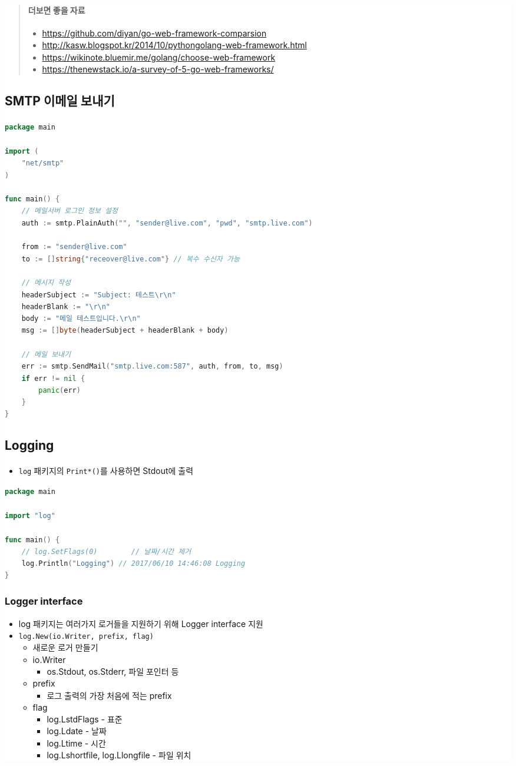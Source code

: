 > #### 더보면 좋을 자료
> * https://github.com/diyan/go-web-framework-comparsion
> * http://kasw.blogspot.kr/2014/10/pythongolang-web-framework.html
> * https://wikinote.bluemir.me/golang/choose-web-framework
> * https://thenewstack.io/a-survey-of-5-go-web-frameworks/


## SMTP 이메일 보내기
```go
package main

import (
	"net/smtp"
)

func main() {
	// 메일서버 로그인 정보 설정
	auth := smtp.PlainAuth("", "sender@live.com", "pwd", "smtp.live.com")

	from := "sender@live.com"
	to := []string{"receover@live.com"} // 복수 수신자 가능

	// 메시지 작성
	headerSubject := "Subject: 테스트\r\n"
	headerBlank := "\r\n"
	body := "메일 테스트입니다.\r\n"
	msg := []byte(headerSubject + headerBlank + body)

	// 메일 보내기
	err := smtp.SendMail("smtp.live.com:587", auth, from, to, msg)
	if err != nil {
		panic(err)
	}
}
```

## Logging
* `log` 패키지의 `Print*()`를 사용하면 Stdout에 출력

```go
package main

import "log"

func main() {
	// log.SetFlags(0)        // 날짜/시간 제거
	log.Println("Logging") // 2017/06/10 14:46:08 Logging
}
```

### Logger interface
* log 패키지는 여러가지 로거들을 지원하기 위해 Logger interface 지원
* `log.New(io.Writer, prefix, flag)`
   * 새로운 로거 만들기
   * io.Writer
      * os.Stdout, os.Stderr, 파일 포인터 등
   * prefix
      * 로그 출력의 가장 처음에 적는 prefix
   * flag
      * log.LstdFlags - 표준
      * log.Ldate - 날짜
      * log.Ltime - 시간
      * log.Lshortfile, log.Llongfile - 파일 위치
